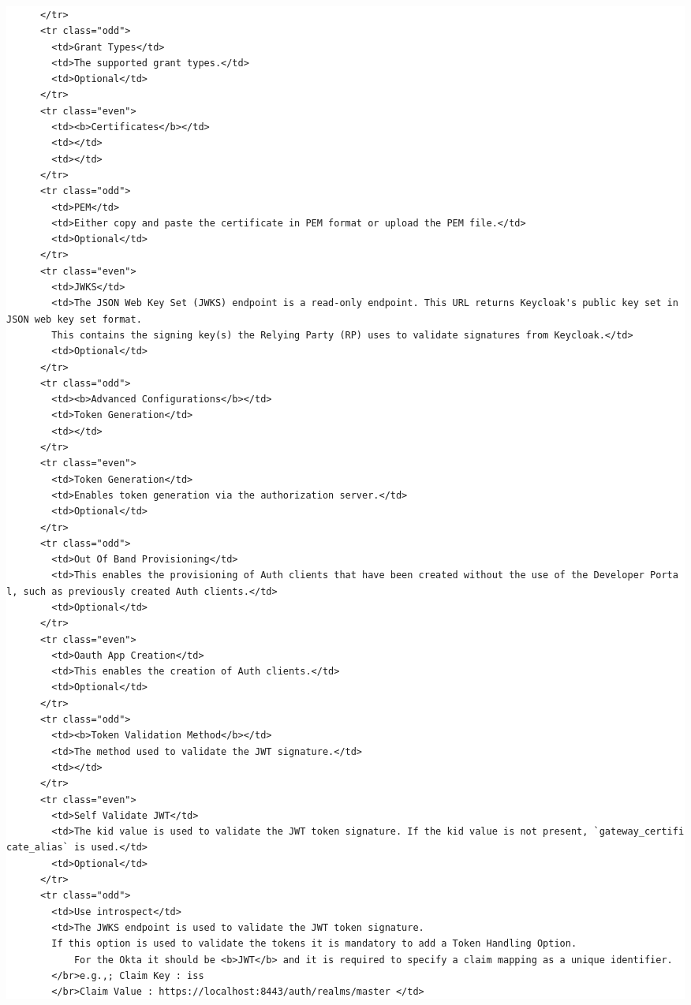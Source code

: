           </tr>
          <tr class="odd">
            <td>Grant Types</td>
            <td>The supported grant types.</td>
            <td>Optional</td>
          </tr>
          <tr class="even">
            <td><b>Certificates</b></td>
            <td></td>
            <td></td>
          </tr>
          <tr class="odd">
            <td>PEM</td>
            <td>Either copy and paste the certificate in PEM format or upload the PEM file.</td>
            <td>Optional</td>
          </tr>
          <tr class="even">
            <td>JWKS</td>
            <td>The JSON Web Key Set (JWKS) endpoint is a read-only endpoint. This URL returns Keycloak's public key set in JSON web key set format.
            This contains the signing key(s) the Relying Party (RP) uses to validate signatures from Keycloak.</td>
            <td>Optional</td>
          </tr>
          <tr class="odd">
            <td><b>Advanced Configurations</b></td>
            <td>Token Generation</td>
            <td></td>
          </tr>
          <tr class="even">
            <td>Token Generation</td>
            <td>Enables token generation via the authorization server.</td>
            <td>Optional</td>
          </tr>
          <tr class="odd">
            <td>Out Of Band Provisioning</td>
            <td>This enables the provisioning of Auth clients that have been created without the use of the Developer Portal, such as previously created Auth clients.</td>
            <td>Optional</td>
          </tr>
          <tr class="even">
            <td>Oauth App Creation</td>
            <td>This enables the creation of Auth clients.</td>
            <td>Optional</td>
          </tr>
          <tr class="odd">
            <td><b>Token Validation Method</b></td>
            <td>The method used to validate the JWT signature.</td>
            <td></td>
          </tr>
          <tr class="even">
            <td>Self Validate JWT</td>
            <td>The kid value is used to validate the JWT token signature. If the kid value is not present, `gateway_certificate_alias` is used.</td>
            <td>Optional</td>
          </tr>
          <tr class="odd">
            <td>Use introspect</td>
            <td>The JWKS endpoint is used to validate the JWT token signature.
            If this option is used to validate the tokens it is mandatory to add a Token Handling Option.
                For the Okta it should be <b>JWT</b> and it is required to specify a claim mapping as a unique identifier.
            </br>e.g.,; Claim Key : iss
            </br>Claim Value : https://localhost:8443/auth/realms/master </td>
